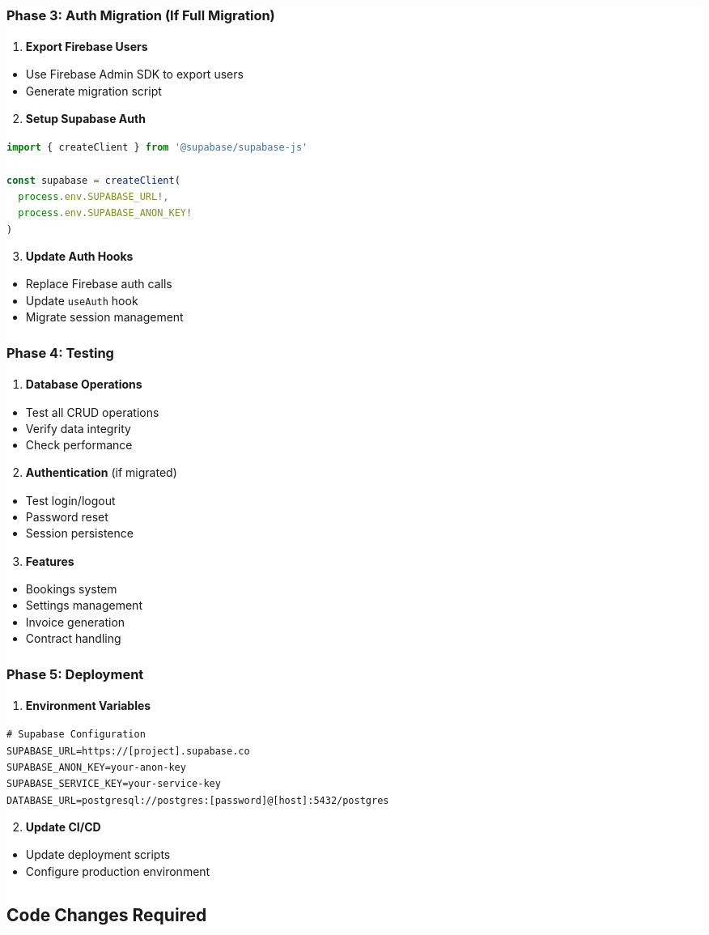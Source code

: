 ### Phase 3: Auth Migration (If Full Migration)

1. **Export Firebase Users**
- Use Firebase Admin SDK to export users
- Generate migration script

2. **Setup Supabase Auth**
```typescript
import { createClient } from '@supabase/supabase-js'

const supabase = createClient(
  process.env.SUPABASE_URL!,
  process.env.SUPABASE_ANON_KEY!
)
```

3. **Update Auth Hooks**
- Replace Firebase auth calls
- Update `useAuth` hook
- Migrate session management

### Phase 4: Testing

1. **Database Operations**
- Test all CRUD operations
- Verify data integrity
- Check performance

2. **Authentication** (if migrated)
- Test login/logout
- Password reset
- Session persistence

3. **Features**
- Bookings system
- Settings management
- Invoice generation
- Contract handling

### Phase 5: Deployment

1. **Environment Variables**
```env
# Supabase Configuration
SUPABASE_URL=https://[project].supabase.co
SUPABASE_ANON_KEY=your-anon-key
SUPABASE_SERVICE_KEY=your-service-key
DATABASE_URL=postgresql://postgres:[password]@[host]:5432/postgres
```

2. **Update CI/CD**
- Update deployment scripts
- Configure production environment

## Code Changes Required
